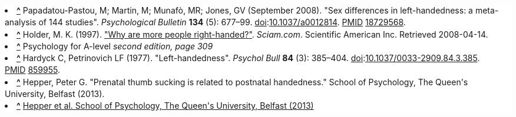 <li id="cite_note-Papadatou-3"><span class="mw-cite-backlink"><b><a href="#cite_ref-Papadatou_3-0">^</a></b></span> <span class="reference-text"><span class="citation journal">Papadatou-Pastou, M; Martin, M; Munafò, MR; Jones, GV (September 2008). "Sex differences in left-handedness: a meta-analysis of 144 studies". <i>Psychological Bulletin</i> <b>134</b> (5): 677–99. <a href="/wiki/Digital_object_identifier" title="Digital object identifier">doi</a>:<a rel="nofollow" class="external text" href="//dx.doi.org/10.1037%2Fa0012814">10.1037/a0012814</a>. <a href="/wiki/PubMed_Identifier" title="PubMed Identifier" class="mw-redirect">PMID</a>&#160;<a rel="nofollow" class="external text" href="//www.ncbi.nlm.nih.gov/pubmed/18729568">18729568</a>.</span><span title="ctx_ver=Z39.88-2004&amp;rfr_id=info%3Asid%2Fen.wikipedia.org%3AHandedness&amp;rft.atitle=Sex+differences+in+left-handedness%3A+a+meta-analysis+of+144+studies&amp;rft.aufirst=M&amp;rft.au=Jones%2C+GV&amp;rft.aulast=Papadatou-Pastou&amp;rft.au=Martin%2C+M&amp;rft.au=Munaf%C3%B2%2C+MR&amp;rft.au=Papadatou-Pastou%2C+M&amp;rft.date=September+2008&amp;rft.genre=article&amp;rft_id=info%3Adoi%2F10.1037%2Fa0012814&amp;rft_id=info%3Apmid%2F18729568&amp;rft.issue=5&amp;rft.jtitle=Psychological+Bulletin&amp;rft.pages=677-99&amp;rft_val_fmt=info%3Aofi%2Ffmt%3Akev%3Amtx%3Ajournal&amp;rft.volume=134" class="Z3988"><span style="display:none;">&#160;</span></span></span>
</li>
<li id="cite_note-sciamerican-4"><span class="mw-cite-backlink"><b><a href="#cite_ref-sciamerican_4-0">^</a></b></span> <span class="reference-text"><span class="citation web">Holder, M. K. (1997). <a rel="nofollow" class="external text" href="http://www.scientificamerican.com/article.cfm?id=why-are-more-people-right">"Why are more people right-handed?"</a>. <i>Sciam.com</i>. Scientific American Inc<span class="reference-accessdate">. Retrieved <span class="nowrap">2008-04-14</span></span>.</span><span title="ctx_ver=Z39.88-2004&amp;rfr_id=info%3Asid%2Fen.wikipedia.org%3AHandedness&amp;rft.atitle=Why+are+more+people+right-handed%3F&amp;rft.au=Holder%2C+M.+K.&amp;rft.aulast=Holder%2C+M.+K.&amp;rft.date=1997&amp;rft.genre=article&amp;rft_id=http%3A%2F%2Fwww.scientificamerican.com%2Farticle.cfm%3Fid%3Dwhy-are-more-people-right&amp;rft.jtitle=Sciam.com&amp;rft.pub=Scientific+American+Inc&amp;rft_val_fmt=info%3Aofi%2Ffmt%3Akev%3Amtx%3Ajournal" class="Z3988"><span style="display:none;">&#160;</span></span></span>
</li>
<li id="cite_note-Psych_p_309-5"><span class="mw-cite-backlink"><b><a href="#cite_ref-Psych_p_309_5-0">^</a></b></span> <span class="reference-text">Psychology for A-level <i>second edition, page 309</i></span>
</li>
<li id="cite_note-6"><span class="mw-cite-backlink"><b><a href="#cite_ref-6">^</a></b></span> <span class="reference-text"><span class="citation journal">Hardyck C, Petrinovich LF (1977). "Left-handedness". <i>Psychol Bull</i> <b>84</b> (3): 385–404. <a href="/wiki/Digital_object_identifier" title="Digital object identifier">doi</a>:<a rel="nofollow" class="external text" href="//dx.doi.org/10.1037%2F0033-2909.84.3.385">10.1037/0033-2909.84.3.385</a>. <a href="/wiki/PubMed_Identifier" title="PubMed Identifier" class="mw-redirect">PMID</a>&#160;<a rel="nofollow" class="external text" href="//www.ncbi.nlm.nih.gov/pubmed/859955">859955</a>.</span><span title="ctx_ver=Z39.88-2004&amp;rfr_id=info%3Asid%2Fen.wikipedia.org%3AHandedness&amp;rft.atitle=Left-handedness&amp;rft.au=Hardyck+C%2C+Petrinovich+LF&amp;rft.aulast=Hardyck+C%2C+Petrinovich+LF&amp;rft.date=1977&amp;rft.genre=article&amp;rft_id=info%3Adoi%2F10.1037%2F0033-2909.84.3.385&amp;rft_id=info%3Apmid%2F859955&amp;rft.issue=3&amp;rft.jtitle=Psychol+Bull&amp;rft.pages=385-404&amp;rft_val_fmt=info%3Aofi%2Ffmt%3Akev%3Amtx%3Ajournal&amp;rft.volume=84" class="Z3988"><span style="display:none;">&#160;</span></span></span>
</li>
<li id="cite_note-HepperPeterG-7"><span class="mw-cite-backlink"><b><a href="#cite_ref-HepperPeterG_7-0">^</a></b></span> <span class="reference-text">Hepper, Peter G. "Prenatal thumb sucking is related to postnatal handedness." School of Psychology, The Queen's University, Belfast (2013).</span>
</li>
<li id="cite_note-8"><span class="mw-cite-backlink"><b><a href="#cite_ref-8">^</a></b></span> <span class="reference-text"><a rel="nofollow" class="external text" href="http://www.sciencedirect.com/science/article/pii/S0028393204002428">Hepper et al. School of Psychology, The Queen's University, Belfast (2013)</a></span>
</li>